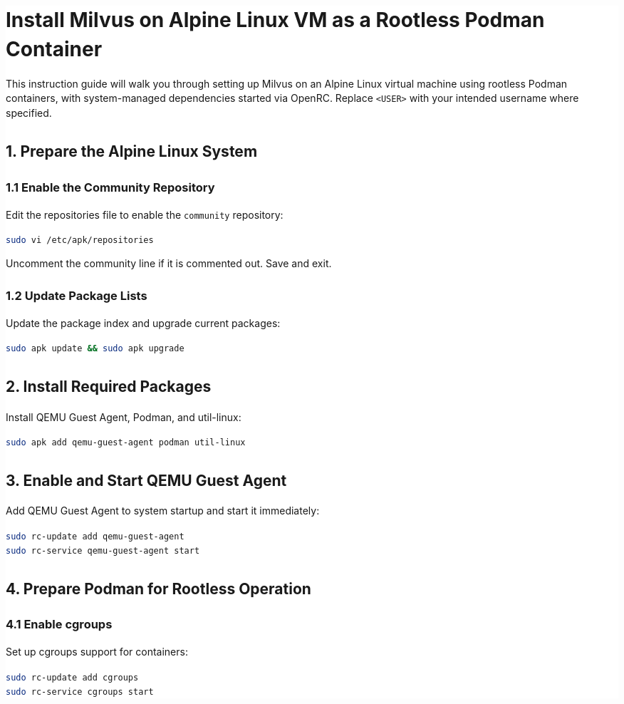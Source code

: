 # Install Milvus on Alpine Linux VM as a Rootless Podman Container

This instruction guide will walk you through setting up Milvus on an Alpine Linux virtual machine using rootless Podman containers, with system-managed dependencies started via OpenRC. Replace `<USER>` with your intended username where specified.

## 1. Prepare the Alpine Linux System

### 1.1 Enable the Community Repository

Edit the repositories file to enable the `community` repository:

```bash
sudo vi /etc/apk/repositories
```

Uncomment the community line if it is commented out. Save and exit.

### 1.2 Update Package Lists

Update the package index and upgrade current packages:

```bash
sudo apk update && sudo apk upgrade
```

## 2. Install Required Packages

Install QEMU Guest Agent, Podman, and util-linux:

```bash
sudo apk add qemu-guest-agent podman util-linux
```

## 3. Enable and Start QEMU Guest Agent

Add QEMU Guest Agent to system startup and start it immediately:

```bash
sudo rc-update add qemu-guest-agent
sudo rc-service qemu-guest-agent start
```

## 4. Prepare Podman for Rootless Operation

### 4.1 Enable cgroups

Set up cgroups support for containers:

```bash
sudo rc-update add cgroups
sudo rc-service cgroups start
```
